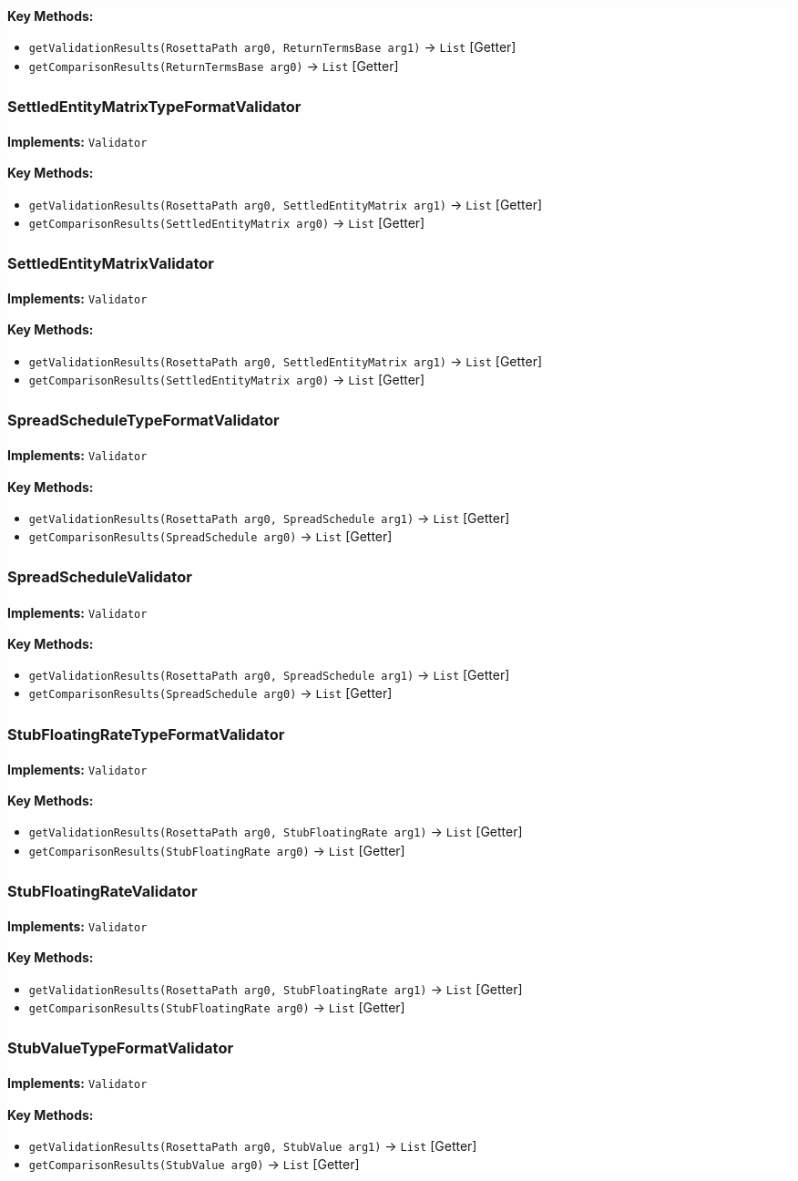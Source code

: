 **Key Methods:**
- `getValidationResults(RosettaPath arg0, ReturnTermsBase arg1)` → `List` [Getter]
- `getComparisonResults(ReturnTermsBase arg0)` → `List` [Getter]

### SettledEntityMatrixTypeFormatValidator
**Implements:** `Validator` 

**Key Methods:**
- `getValidationResults(RosettaPath arg0, SettledEntityMatrix arg1)` → `List` [Getter]
- `getComparisonResults(SettledEntityMatrix arg0)` → `List` [Getter]

### SettledEntityMatrixValidator
**Implements:** `Validator` 

**Key Methods:**
- `getValidationResults(RosettaPath arg0, SettledEntityMatrix arg1)` → `List` [Getter]
- `getComparisonResults(SettledEntityMatrix arg0)` → `List` [Getter]

### SpreadScheduleTypeFormatValidator
**Implements:** `Validator` 

**Key Methods:**
- `getValidationResults(RosettaPath arg0, SpreadSchedule arg1)` → `List` [Getter]
- `getComparisonResults(SpreadSchedule arg0)` → `List` [Getter]

### SpreadScheduleValidator
**Implements:** `Validator` 

**Key Methods:**
- `getValidationResults(RosettaPath arg0, SpreadSchedule arg1)` → `List` [Getter]
- `getComparisonResults(SpreadSchedule arg0)` → `List` [Getter]

### StubFloatingRateTypeFormatValidator
**Implements:** `Validator` 

**Key Methods:**
- `getValidationResults(RosettaPath arg0, StubFloatingRate arg1)` → `List` [Getter]
- `getComparisonResults(StubFloatingRate arg0)` → `List` [Getter]

### StubFloatingRateValidator
**Implements:** `Validator` 

**Key Methods:**
- `getValidationResults(RosettaPath arg0, StubFloatingRate arg1)` → `List` [Getter]
- `getComparisonResults(StubFloatingRate arg0)` → `List` [Getter]

### StubValueTypeFormatValidator
**Implements:** `Validator` 

**Key Methods:**
- `getValidationResults(RosettaPath arg0, StubValue arg1)` → `List` [Getter]
- `getComparisonResults(StubValue arg0)` → `List` [Getter]
